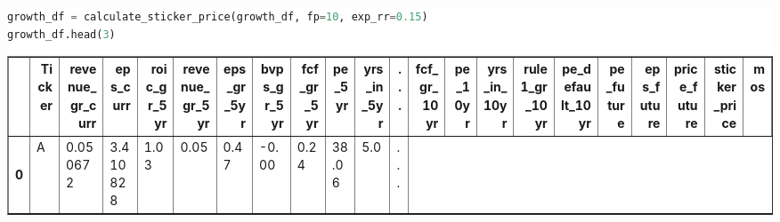 </div>




```python
growth_df = calculate_sticker_price(growth_df, fp=10, exp_rr=0.15)
growth_df.head(3)
```




<div>
<style scoped>
    .dataframe tbody tr th:only-of-type {
        vertical-align: middle;
    }

    .dataframe tbody tr th {
        vertical-align: top;
    }

    .dataframe thead th {
        text-align: right;
    }
</style>
<table border="1" class="dataframe">
  <thead>
    <tr style="text-align: right;">
      <th></th>
      <th>Ticker</th>
      <th>revenue_gr_curr</th>
      <th>eps_curr</th>
      <th>roic_gr_5yr</th>
      <th>revenue_gr_5yr</th>
      <th>eps_gr_5yr</th>
      <th>bvps_gr_5yr</th>
      <th>fcf_gr_5yr</th>
      <th>pe_5yr</th>
      <th>yrs_in_5yr</th>
      <th>...</th>
      <th>fcf_gr_10yr</th>
      <th>pe_10yr</th>
      <th>yrs_in_10yr</th>
      <th>rule1_gr_10yr</th>
      <th>pe_default_10yr</th>
      <th>pe_future</th>
      <th>eps_future</th>
      <th>price_future</th>
      <th>sticker_price</th>
      <th>mos</th>
    </tr>
  </thead>
  <tbody>
    <tr>
      <th>0</th>
      <td>A</td>
      <td>0.050672</td>
      <td>3.410828</td>
      <td>1.03</td>
      <td>0.05</td>
      <td>0.47</td>
      <td>-0.00</td>
      <td>0.24</td>
      <td>38.06</td>
      <td>5.0</td>
      <td>...</td>